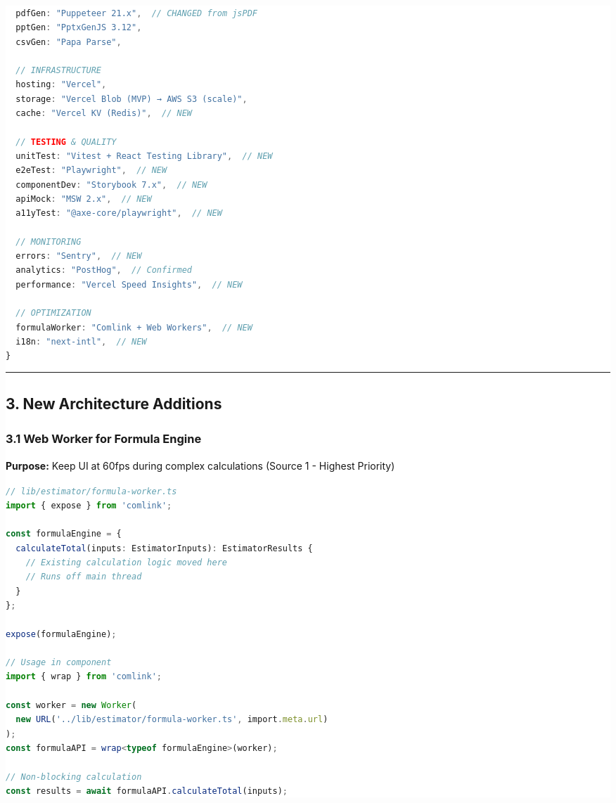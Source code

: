 ```typescript
  pdfGen: "Puppeteer 21.x",  // CHANGED from jsPDF
  pptGen: "PptxGenJS 3.12",
  csvGen: "Papa Parse",
  
  // INFRASTRUCTURE
  hosting: "Vercel",
  storage: "Vercel Blob (MVP) → AWS S3 (scale)",
  cache: "Vercel KV (Redis)",  // NEW
  
  // TESTING & QUALITY
  unitTest: "Vitest + React Testing Library",  // NEW
  e2eTest: "Playwright",  // NEW
  componentDev: "Storybook 7.x",  // NEW
  apiMock: "MSW 2.x",  // NEW
  a11yTest: "@axe-core/playwright",  // NEW
  
  // MONITORING
  errors: "Sentry",  // NEW
  analytics: "PostHog",  // Confirmed
  performance: "Vercel Speed Insights",  // NEW
  
  // OPTIMIZATION
  formulaWorker: "Comlink + Web Workers",  // NEW
  i18n: "next-intl",  // NEW
}
```

---

## 3. New Architecture Additions

### 3.1 Web Worker for Formula Engine

**Purpose:** Keep UI at 60fps during complex calculations (Source 1 - Highest Priority)

```typescript
// lib/estimator/formula-worker.ts
import { expose } from 'comlink';

const formulaEngine = {
  calculateTotal(inputs: EstimatorInputs): EstimatorResults {
    // Existing calculation logic moved here
    // Runs off main thread
  }
};

expose(formulaEngine);

// Usage in component
import { wrap } from 'comlink';

const worker = new Worker(
  new URL('../lib/estimator/formula-worker.ts', import.meta.url)
);
const formulaAPI = wrap<typeof formulaEngine>(worker);

// Non-blocking calculation
const results = await formulaAPI.calculateTotal(inputs);
```
